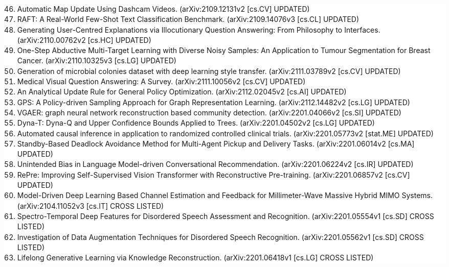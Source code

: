 46. Automatic Map Update Using Dashcam Videos. (arXiv:2109.12131v2 [cs.CV] UPDATED)
47. RAFT: A Real-World Few-Shot Text Classification Benchmark. (arXiv:2109.14076v3 [cs.CL] UPDATED)
48. Generating User-Centred Explanations via Illocutionary Question Answering: From Philosophy to Interfaces. (arXiv:2110.00762v2 [cs.HC] UPDATED)
49. One-Step Abductive Multi-Target Learning with Diverse Noisy Samples: An Application to Tumour Segmentation for Breast Cancer. (arXiv:2110.10325v3 [cs.LG] UPDATED)
50. Generation of microbial colonies dataset with deep learning style transfer. (arXiv:2111.03789v2 [cs.CV] UPDATED)
51. Medical Visual Question Answering: A Survey. (arXiv:2111.10056v2 [cs.CV] UPDATED)
52. An Analytical Update Rule for General Policy Optimization. (arXiv:2112.02045v2 [cs.AI] UPDATED)
53. GPS: A Policy-driven Sampling Approach for Graph Representation Learning. (arXiv:2112.14482v2 [cs.LG] UPDATED)
54. VGAER: graph neural network reconstruction based community detection. (arXiv:2201.04066v2 [cs.SI] UPDATED)
55. Dyna-T: Dyna-Q and Upper Confidence Bounds Applied to Trees. (arXiv:2201.04502v2 [cs.LG] UPDATED)
56. Automated causal inference in application to randomized controlled clinical trials. (arXiv:2201.05773v2 [stat.ME] UPDATED)
57. Standby-Based Deadlock Avoidance Method for Multi-Agent Pickup and Delivery Tasks. (arXiv:2201.06014v2 [cs.MA] UPDATED)
58. Unintended Bias in Language Model-driven Conversational Recommendation. (arXiv:2201.06224v2 [cs.IR] UPDATED)
59. RePre: Improving Self-Supervised Vision Transformer with Reconstructive Pre-training. (arXiv:2201.06857v2 [cs.CV] UPDATED)
60. Model-Driven Deep Learning Based Channel Estimation and Feedback for Millimeter-Wave Massive Hybrid MIMO Systems. (arXiv:2104.11052v3 [cs.IT] CROSS LISTED)
61. Spectro-Temporal Deep Features for Disordered Speech Assessment and Recognition. (arXiv:2201.05554v1 [cs.SD] CROSS LISTED)
62. Investigation of Data Augmentation Techniques for Disordered Speech Recognition. (arXiv:2201.05562v1 [cs.SD] CROSS LISTED)
63. Lifelong Generative Learning via Knowledge Reconstruction. (arXiv:2201.06418v1 [cs.LG] CROSS LISTED)
